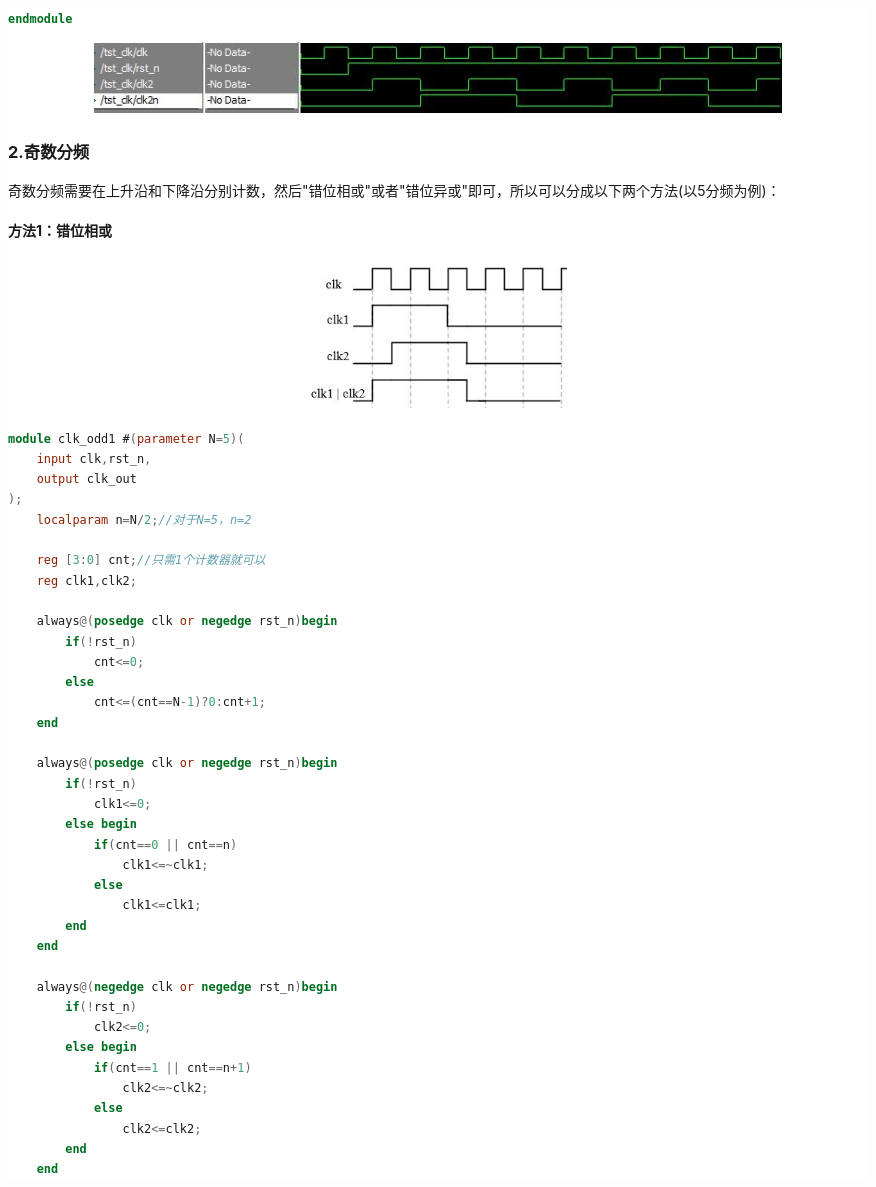 ```verilog
endmodule
```
<center><img src="image/11_result1.png" width="80%"></center>

### 2.奇数分频
奇数分频需要在上升沿和下降沿分别计数，然后"错位相或"或者"错位异或"即可，所以可以分成以下两个方法(以5分频为例)：
#### 方法1：错位相或
<center><img src="image/11_time1.png" width="30%"></center>

```verilog
module clk_odd1 #(parameter N=5)(
    input clk,rst_n,
    output clk_out
);
    localparam n=N/2;//对于N=5，n=2

    reg [3:0] cnt;//只需1个计数器就可以
    reg clk1,clk2;

    always@(posedge clk or negedge rst_n)begin
        if(!rst_n)
            cnt<=0;
        else
            cnt<=(cnt==N-1)?0:cnt+1;
    end

    always@(posedge clk or negedge rst_n)begin
        if(!rst_n)
            clk1<=0;
        else begin
            if(cnt==0 || cnt==n)
                clk1<=~clk1;
            else
                clk1<=clk1;
        end
    end

    always@(negedge clk or negedge rst_n)begin
        if(!rst_n)
            clk2<=0;
        else begin
            if(cnt==1 || cnt==n+1)
                clk2<=~clk2;
            else
                clk2<=clk2;
        end
    end

```